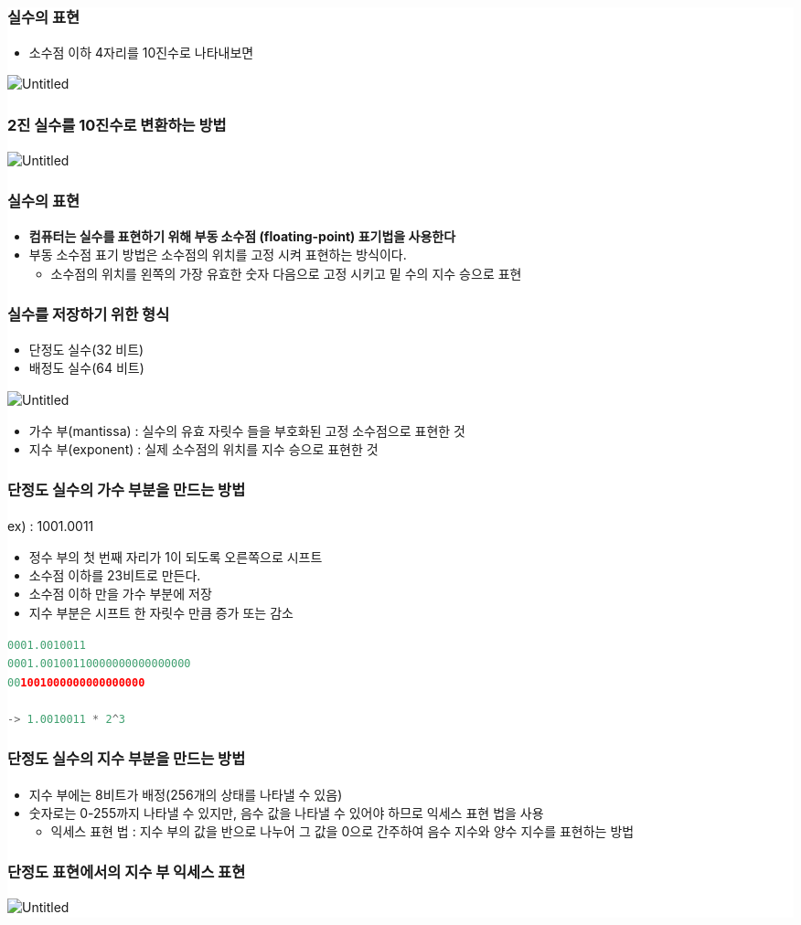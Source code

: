 ### 실수의 표현

- 소수점 이하 4자리를 10진수로 나타내보면

![Untitled](https://s3-us-west-2.amazonaws.com/secure.notion-static.com/5590dab9-8646-494b-855f-e5aa7871d0a5/Untitled.png)

### 2진 실수를 10진수로 변환하는 방법

![Untitled](https://s3-us-west-2.amazonaws.com/secure.notion-static.com/7686a23f-c087-417a-acc1-67d7f9ffb442/Untitled.png)

### 실수의 표현

- **컴퓨터는 실수를 표현하기 위해 부동 소수점 (floating-point) 표기법을 사용한다**
- 부동 소수점 표기 방법은 소수점의 위치를 고정 시켜 표현하는 방식이다.
    - 소수점의 위치를 왼쪽의 가장 유효한 숫자 다음으로 고정 시키고 밑 수의 지수 승으로 표현

### 실수를 저장하기 위한 형식

- 단정도 실수(32 비트)
- 배정도 실수(64 비트)

![Untitled](https://s3-us-west-2.amazonaws.com/secure.notion-static.com/c6a3693c-12c8-458b-b73d-2e1398fd46f1/Untitled.png)

- 가수 부(mantissa) : 실수의 유효 자릿수 들을 부호화된 고정 소수점으로 표현한 것
- 지수 부(exponent) : 실제 소수점의 위치를 지수 승으로 표현한 것

### 단정도 실수의 가수 부분을 만드는 방법

ex) : 1001.0011

- 정수 부의 첫 번째 자리가 1이 되도록 오른쪽으로 시프트
- 소수점 이하를 23비트로 만든다.
- 소수점 이하 만을 가수 부분에 저장
- 지수 부분은 시프트 한 자릿수 만큼 증가 또는 감소

```python
0001.0010011
0001.00100110000000000000000
001001000000000000000

-> 1.0010011 * 2^3
```

### 단정도 실수의 지수 부분을 만드는 방법

- 지수 부에는 8비트가 배정(256개의 상태를 나타낼 수 있음)
- 숫자로는 0-255까지 나타낼 수 있지만, 음수 값을 나타낼 수 있어야 하므로 익세스 표현 법을 사용
    - 익세스 표현 법 : 지수 부의 값을 반으로 나누어 그 값을 0으로 간주하여 음수 지수와 양수 지수를 표현하는 방법

### 단정도 표현에서의 지수 부 익세스 표현

![Untitled](https://s3-us-west-2.amazonaws.com/secure.notion-static.com/ee8be3aa-d13e-4bb2-998c-5c4c282a8653/Untitled.png)
